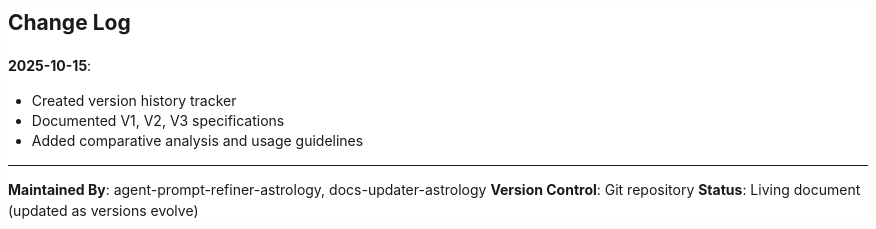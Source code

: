 
## Change Log

**2025-10-15**:
- Created version history tracker
- Documented V1, V2, V3 specifications
- Added comparative analysis and usage guidelines

---

**Maintained By**: agent-prompt-refiner-astrology, docs-updater-astrology
**Version Control**: Git repository
**Status**: Living document (updated as versions evolve)
